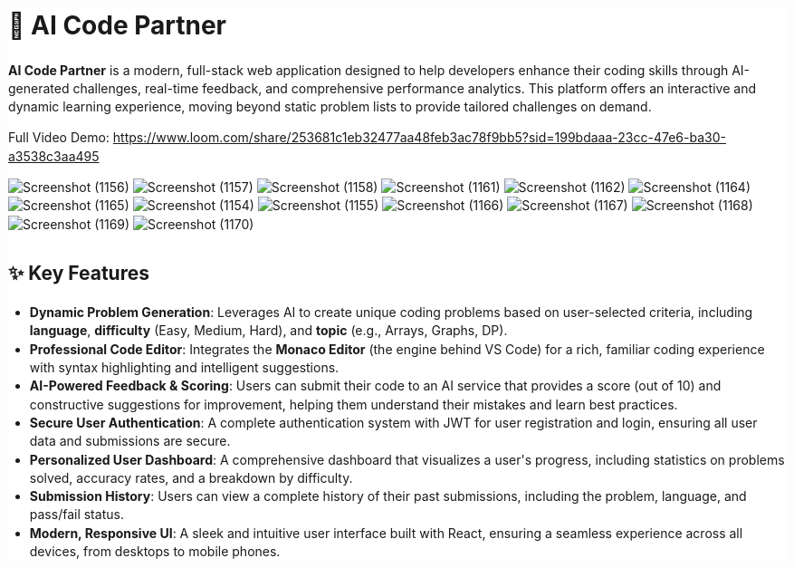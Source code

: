 # 🚀 AI Code Partner

**AI Code Partner** is a modern, full-stack web application designed to help developers enhance their coding skills through AI-generated challenges, real-time feedback, and comprehensive performance analytics. This platform offers an interactive and dynamic learning experience, moving beyond static problem lists to provide tailored challenges on demand.

Full Video Demo:  https://www.loom.com/share/253681c1eb32477aa48feb3ac78f9bb5?sid=199bdaaa-23cc-47e6-ba30-a3538c3aa495

<img width="1366" height="768" alt="Screenshot (1156)" src="https://github.com/user-attachments/assets/f7ca6eb6-9436-4c8a-a530-59d8d60b8a2d" />
<img width="1366" height="768" alt="Screenshot (1157)" src="https://github.com/user-attachments/assets/caec054d-97ce-47aa-8974-03516e9c1853" />
<img width="1366" height="768" alt="Screenshot (1158)" src="https://github.com/user-attachments/assets/57f8a304-c77b-4f38-aa08-1e9d792e4ebe" />
<img width="1366" height="768" alt="Screenshot (1161)" src="https://github.com/user-attachments/assets/ca22c268-4c12-4b80-9d8a-f49a4376229d" />
<img width="1366" height="768" alt="Screenshot (1162)" src="https://github.com/user-attachments/assets/d71a12ef-a1ed-4744-8c29-85c2cf4a2859" />
<img width="1366" height="768" alt="Screenshot (1164)" src="https://github.com/user-attachments/assets/7fc718f4-22c8-422d-8e25-57641f5d838b" />
<img width="1366" height="768" alt="Screenshot (1165)" src="https://github.com/user-attachments/assets/33c852d2-1d6d-47c2-89b8-698d23df872f" />
<img width="1366" height="768" alt="Screenshot (1154)" src="https://github.com/user-attachments/assets/89891645-90e7-4902-ba64-d4b79b69a76f" />
<img width="1366" height="768" alt="Screenshot (1155)" src="https://github.com/user-attachments/assets/efb4f0ab-8936-43e3-b328-c8ba38b6a4fe" />
<img width="1366" height="768" alt="Screenshot (1166)" src="https://github.com/user-attachments/assets/8ddc9642-6805-4b86-8a2a-7801e3afb2cd" />
<img width="1366" height="768" alt="Screenshot (1167)" src="https://github.com/user-attachments/assets/1b1ab5d8-eea7-4651-9722-cce26c6eccec" />
<img width="1366" height="768" alt="Screenshot (1168)" src="https://github.com/user-attachments/assets/f151d0a4-ea3c-419d-8fb8-f52259e8c2dc" />
<img width="1366" height="768" alt="Screenshot (1169)" src="https://github.com/user-attachments/assets/ec34c627-d64a-4fe8-9bdc-27a668a1a260" />
<img width="1366" height="768" alt="Screenshot (1170)" src="https://github.com/user-attachments/assets/7c377601-149d-47c0-93fc-4676abdf78b0" />

## ✨ Key Features

- **Dynamic Problem Generation**: Leverages AI to create unique coding problems based on user-selected criteria, including **language**, **difficulty** (Easy, Medium, Hard), and **topic** (e.g., Arrays, Graphs, DP).
- **Professional Code Editor**: Integrates the **Monaco Editor** (the engine behind VS Code) for a rich, familiar coding experience with syntax highlighting and intelligent suggestions.
- **AI-Powered Feedback & Scoring**: Users can submit their code to an AI service that provides a score (out of 10) and constructive suggestions for improvement, helping them understand their mistakes and learn best practices.
- **Secure User Authentication**: A complete authentication system with JWT for user registration and login, ensuring all user data and submissions are secure.
- **Personalized User Dashboard**: A comprehensive dashboard that visualizes a user's progress, including statistics on problems solved, accuracy rates, and a breakdown by difficulty.
- **Submission History**: Users can view a complete history of their past submissions, including the problem, language, and pass/fail status.
- **Modern, Responsive UI**: A sleek and intuitive user interface built with React, ensuring a seamless experience across all devices, from desktops to mobile phones.
